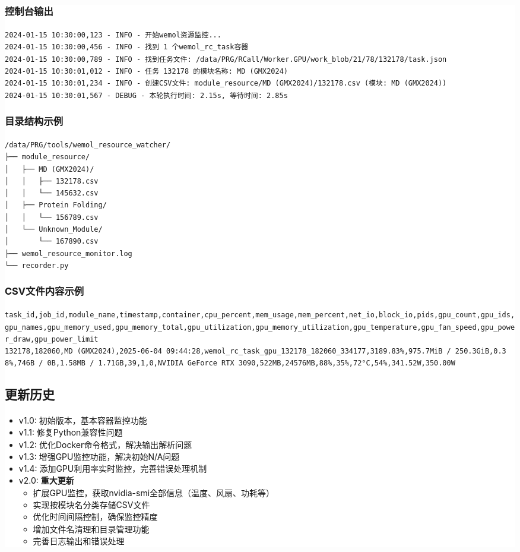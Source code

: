 ### 控制台输出
```
2024-01-15 10:30:00,123 - INFO - 开始wemol资源监控...
2024-01-15 10:30:00,456 - INFO - 找到 1 个wemol_rc_task容器
2024-01-15 10:30:00,789 - INFO - 找到任务文件: /data/PRG/RCall/Worker.GPU/work_blob/21/78/132178/task.json
2024-01-15 10:30:01,012 - INFO - 任务 132178 的模块名称: MD (GMX2024)
2024-01-15 10:30:01,234 - INFO - 创建CSV文件: module_resource/MD (GMX2024)/132178.csv (模块: MD (GMX2024))
2024-01-15 10:30:01,567 - DEBUG - 本轮执行时间: 2.15s, 等待时间: 2.85s
```

### 目录结构示例
```
/data/PRG/tools/wemol_resource_watcher/
├── module_resource/
│   ├── MD (GMX2024)/
│   │   ├── 132178.csv
│   │   └── 145632.csv
│   ├── Protein Folding/
│   │   └── 156789.csv
│   └── Unknown_Module/
│       └── 167890.csv
├── wemol_resource_monitor.log
└── recorder.py
```

### CSV文件内容示例
```csv
task_id,job_id,module_name,timestamp,container,cpu_percent,mem_usage,mem_percent,net_io,block_io,pids,gpu_count,gpu_ids,gpu_names,gpu_memory_used,gpu_memory_total,gpu_utilization,gpu_memory_utilization,gpu_temperature,gpu_fan_speed,gpu_power_draw,gpu_power_limit
132178,182060,MD (GMX2024),2025-06-04 09:44:28,wemol_rc_task_gpu_132178_182060_334177,3189.83%,975.7MiB / 250.3GiB,0.38%,746B / 0B,1.58MB / 1.71GB,39,1,0,NVIDIA GeForce RTX 3090,522MB,24576MB,88%,35%,72°C,54%,341.52W,350.00W
```

## 更新历史

- v1.0: 初始版本，基本容器监控功能
- v1.1: 修复Python兼容性问题
- v1.2: 优化Docker命令格式，解决输出解析问题
- v1.3: 增强GPU监控功能，解决初始N/A问题
- v1.4: 添加GPU利用率实时监控，完善错误处理机制
- v2.0: **重大更新**
  - 扩展GPU监控，获取nvidia-smi全部信息（温度、风扇、功耗等）
  - 实现按模块名分类存储CSV文件
  - 优化时间间隔控制，确保监控精度
  - 增加文件名清理和目录管理功能
  - 完善日志输出和错误处理 